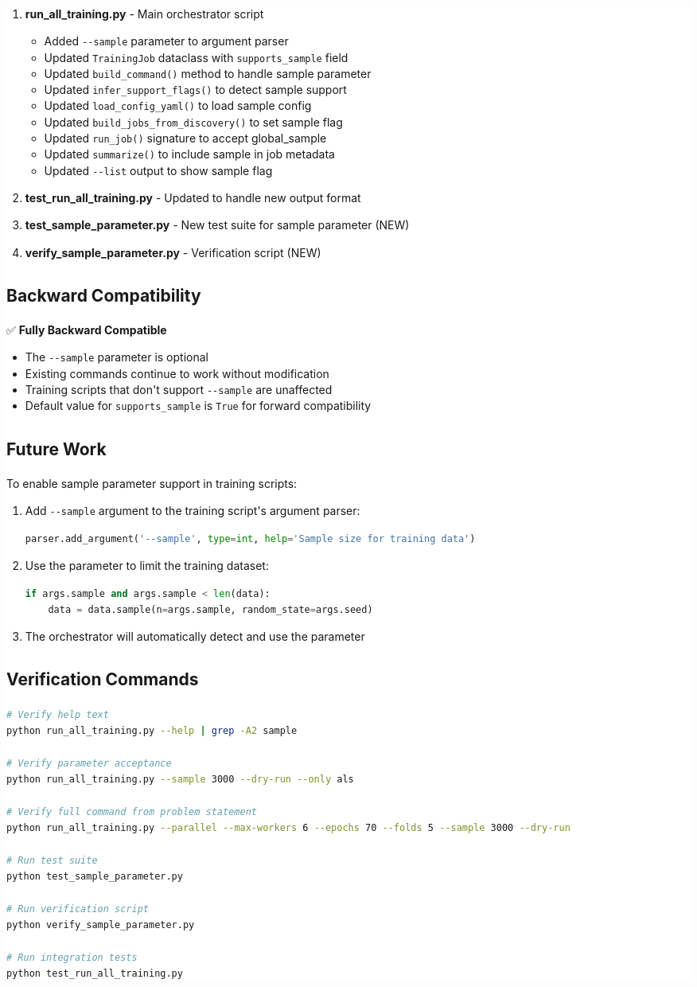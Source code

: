 1. **run_all_training.py** - Main orchestrator script
   - Added `--sample` parameter to argument parser
   - Updated `TrainingJob` dataclass with `supports_sample` field
   - Updated `build_command()` method to handle sample parameter
   - Updated `infer_support_flags()` to detect sample support
   - Updated `load_config_yaml()` to load sample config
   - Updated `build_jobs_from_discovery()` to set sample flag
   - Updated `run_job()` signature to accept global_sample
   - Updated `summarize()` to include sample in job metadata
   - Updated `--list` output to show sample flag

2. **test_run_all_training.py** - Updated to handle new output format

3. **test_sample_parameter.py** - New test suite for sample parameter (NEW)

4. **verify_sample_parameter.py** - Verification script (NEW)

## Backward Compatibility

✅ **Fully Backward Compatible**

- The `--sample` parameter is optional
- Existing commands continue to work without modification
- Training scripts that don't support `--sample` are unaffected
- Default value for `supports_sample` is `True` for forward compatibility

## Future Work

To enable sample parameter support in training scripts:

1. Add `--sample` argument to the training script's argument parser:
   ```python
   parser.add_argument('--sample', type=int, help='Sample size for training data')
   ```

2. Use the parameter to limit the training dataset:
   ```python
   if args.sample and args.sample < len(data):
       data = data.sample(n=args.sample, random_state=args.seed)
   ```

3. The orchestrator will automatically detect and use the parameter

## Verification Commands

```bash
# Verify help text
python run_all_training.py --help | grep -A2 sample

# Verify parameter acceptance
python run_all_training.py --sample 3000 --dry-run --only als

# Verify full command from problem statement
python run_all_training.py --parallel --max-workers 6 --epochs 70 --folds 5 --sample 3000 --dry-run

# Run test suite
python test_sample_parameter.py

# Run verification script
python verify_sample_parameter.py

# Run integration tests
python test_run_all_training.py
```
